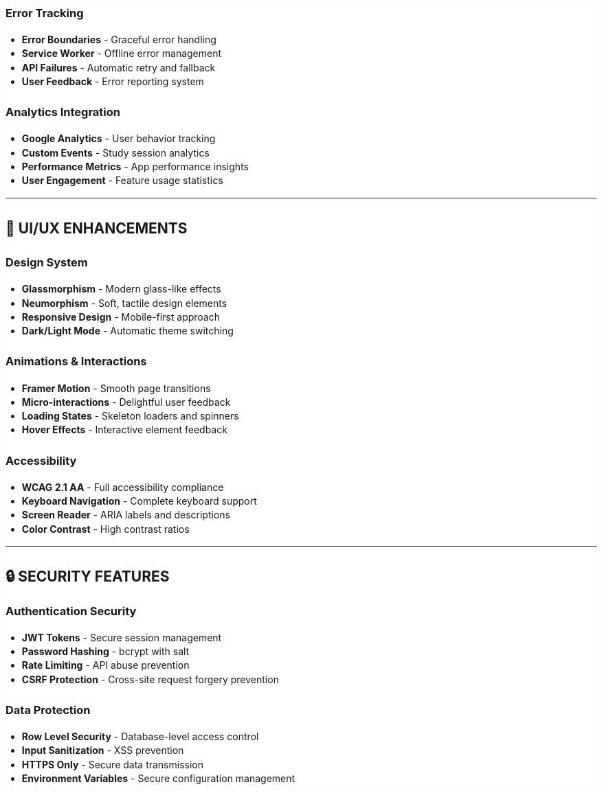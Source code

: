 ### **Error Tracking**
- **Error Boundaries** - Graceful error handling
- **Service Worker** - Offline error management
- **API Failures** - Automatic retry and fallback
- **User Feedback** - Error reporting system

### **Analytics Integration**
- **Google Analytics** - User behavior tracking
- **Custom Events** - Study session analytics
- **Performance Metrics** - App performance insights
- **User Engagement** - Feature usage statistics

---

## 🎨 **UI/UX ENHANCEMENTS**

### **Design System**
- **Glassmorphism** - Modern glass-like effects
- **Neumorphism** - Soft, tactile design elements
- **Responsive Design** - Mobile-first approach
- **Dark/Light Mode** - Automatic theme switching

### **Animations & Interactions**
- **Framer Motion** - Smooth page transitions
- **Micro-interactions** - Delightful user feedback
- **Loading States** - Skeleton loaders and spinners
- **Hover Effects** - Interactive element feedback

### **Accessibility**
- **WCAG 2.1 AA** - Full accessibility compliance
- **Keyboard Navigation** - Complete keyboard support
- **Screen Reader** - ARIA labels and descriptions
- **Color Contrast** - High contrast ratios

---

## 🔒 **SECURITY FEATURES**

### **Authentication Security**
- **JWT Tokens** - Secure session management
- **Password Hashing** - bcrypt with salt
- **Rate Limiting** - API abuse prevention
- **CSRF Protection** - Cross-site request forgery prevention

### **Data Protection**
- **Row Level Security** - Database-level access control
- **Input Sanitization** - XSS prevention
- **HTTPS Only** - Secure data transmission
- **Environment Variables** - Secure configuration management
